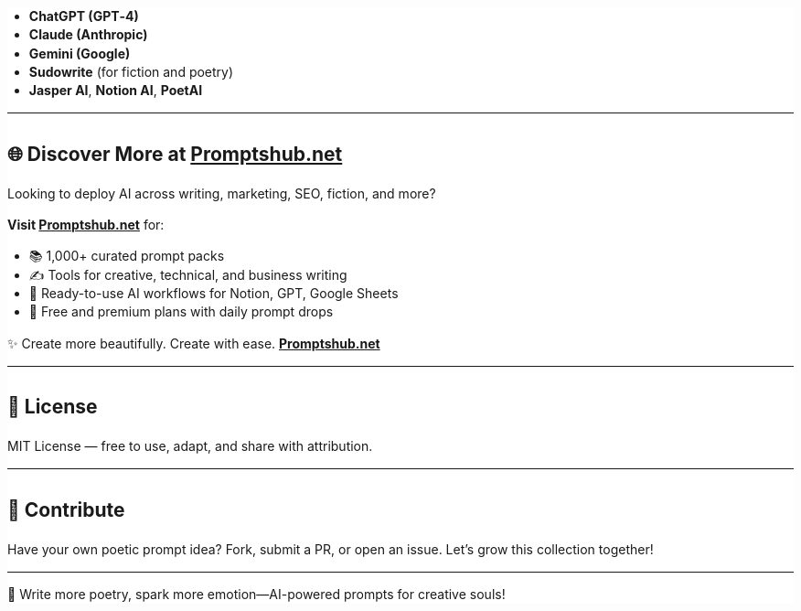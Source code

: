 - **ChatGPT (GPT‑4)**  
- **Claude (Anthropic)**  
- **Gemini (Google)**  
- **Sudowrite** (for fiction and poetry)  
- **Jasper AI**, **Notion AI**, **PoetAI**

---

## 🌐 Discover More at [Promptshub.net](https://promptshub.net)

Looking to deploy AI across writing, marketing, SEO, fiction, and more?

**Visit [Promptshub.net](https://promptshub.net)** for:

- 📚 1,000+ curated prompt packs  
- ✍️ Tools for creative, technical, and business writing  
- 🧩 Ready-to-use AI workflows for Notion, GPT, Google Sheets  
- 🎁 Free and premium plans with daily prompt drops

✨ Create more beautifully. Create with ease. **[Promptshub.net](https://promptshub.net)**

---

## 📄 License

MIT License — free to use, adapt, and share with attribution.

---

## 🤝 Contribute

Have your own poetic prompt idea? Fork, submit a PR, or open an issue. Let’s grow this collection together!

---

🌟 Write more poetry, spark more emotion—AI-powered prompts for creative souls!

